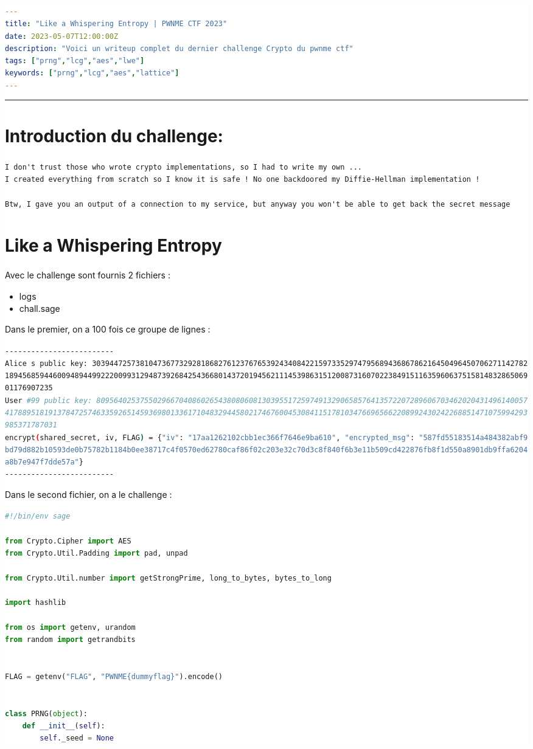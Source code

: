 ```yaml
---
title: "Like a Whispering Entropy | PWNME CTF 2023"
date: 2023-05-07T12:00:00Z
description: "Voici un writeup complet du dernier challenge Crypto du pwnme ctf"
tags: ["prng","lcg","aes","lwe"]
keywords: ["prng","lcg","aes","lattice"]
---
```

[//]: <> (Wrote By Vozec 07/05/2023)
---

# Introduction du challenge:

```
I don't trust those who wrote crypto implementations, so I had to write my own ...
I created everything from scratch so I know it is safe ! No one backdoored my Diffie-Hellman implementation !

Btw, I gave you an output of a connection to my service, but anyway you won't be able to get back the secret message
```

# Like a Whispering Entropy

Avec le challenge sont fournis 2 fichiers :
- logs
- chall.sage

Dans le premier, on a 100 fois ce groupe de lignes :  
```bash
-------------------------
Alice s public key: 303944725738104736773292818682761237676539243408422159733529747956894368678621645049645070627114278218945685944600948944992220099312948739268425436680143720194562111453986315120087316070223849151163596063751581483286506901176907235
User #99 public key: 809564025375502966704086026543808060813039551725974913290658576413572207289606703462020431496140057417889518191378472574633592651459369801336171048329445802174676004530841151781034766965662208992430242268851471075994293985371787031
encrypt(shared_secret, iv, FLAG) = {"iv": "17aa1262102cbb1ec366f7646e9ba610", "encrypted_msg": "587fd55183514a484382abf9bd79d882b10593de0b75782b1184b0ee38717c4f0570ed62780caf86f02c203e32c70d3c8f840f6b3e11b509cd422876fb8f1d550a8901db9ffa6204a8b7e947f7dde57a"}
-------------------------
```

Dans le second fichier, on a le challenge :
```python
#!/bin/env sage

from Crypto.Cipher import AES
from Crypto.Util.Padding import pad, unpad

from Crypto.Util.number import getStrongPrime, long_to_bytes, bytes_to_long

import hashlib

from os import getenv, urandom
from random import getrandbits


FLAG = getenv("FLAG", "PWNME{dummyflag}").encode()


class PRNG(object):
    def __init__(self):
        self._seed = None
```